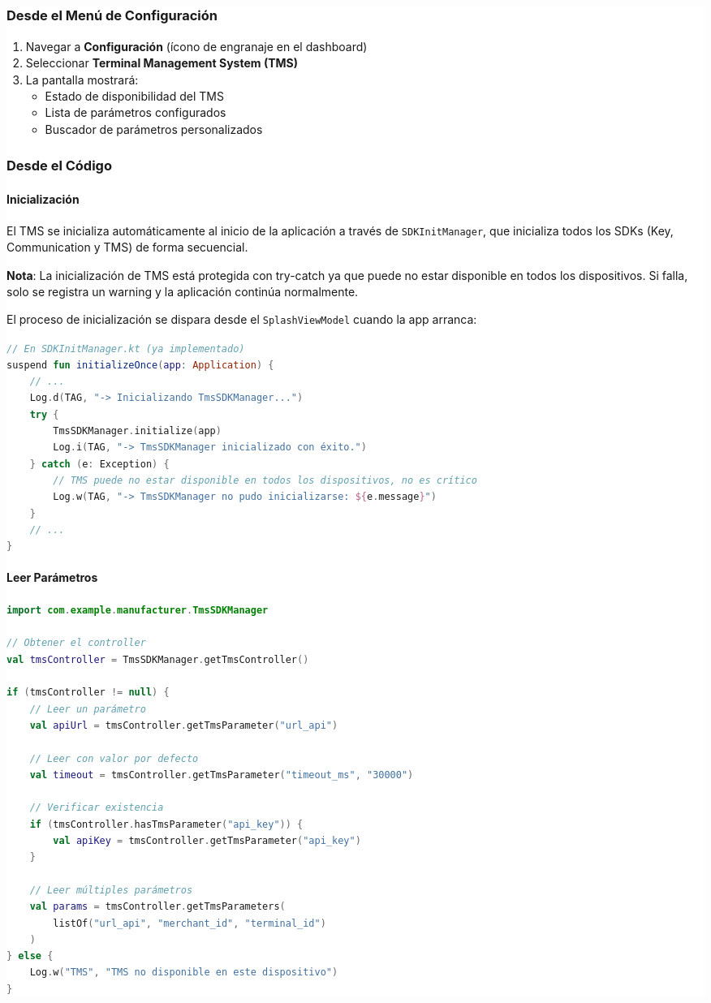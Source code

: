 ### Desde el Menú de Configuración

1. Navegar a **Configuración** (ícono de engranaje en el dashboard)
2. Seleccionar **Terminal Management System (TMS)**
3. La pantalla mostrará:
   - Estado de disponibilidad del TMS
   - Lista de parámetros configurados
   - Buscador de parámetros personalizados

### Desde el Código

#### Inicialización

El TMS se inicializa automáticamente al inicio de la aplicación a través de `SDKInitManager`, que inicializa todos los SDKs (Key, Communication y TMS) de forma secuencial.

**Nota**: La inicialización de TMS está protegida con try-catch ya que puede no estar disponible en todos los dispositivos. Si falla, solo se registra un warning y la aplicación continúa normalmente.

El proceso de inicialización se dispara desde el `SplashViewModel` cuando la app arranca:

```kotlin
// En SDKInitManager.kt (ya implementado)
suspend fun initializeOnce(app: Application) {
    // ...
    Log.d(TAG, "-> Inicializando TmsSDKManager...")
    try {
        TmsSDKManager.initialize(app)
        Log.i(TAG, "-> TmsSDKManager inicializado con éxito.")
    } catch (e: Exception) {
        // TMS puede no estar disponible en todos los dispositivos, no es crítico
        Log.w(TAG, "-> TmsSDKManager no pudo inicializarse: ${e.message}")
    }
    // ...
}
```

#### Leer Parámetros

```kotlin
import com.example.manufacturer.TmsSDKManager

// Obtener el controller
val tmsController = TmsSDKManager.getTmsController()

if (tmsController != null) {
    // Leer un parámetro
    val apiUrl = tmsController.getTmsParameter("url_api")

    // Leer con valor por defecto
    val timeout = tmsController.getTmsParameter("timeout_ms", "30000")

    // Verificar existencia
    if (tmsController.hasTmsParameter("api_key")) {
        val apiKey = tmsController.getTmsParameter("api_key")
    }

    // Leer múltiples parámetros
    val params = tmsController.getTmsParameters(
        listOf("url_api", "merchant_id", "terminal_id")
    )
} else {
    Log.w("TMS", "TMS no disponible en este dispositivo")
}
```
